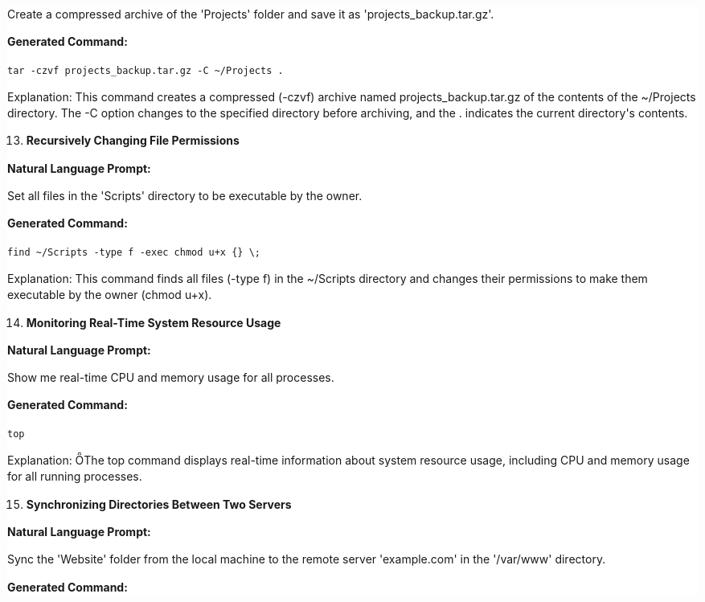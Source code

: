 Create a compressed archive of the 'Projects' folder and save it as 'projects_backup.tar.gz'.



**Generated Command:**

```
tar -czvf projects_backup.tar.gz -C ~/Projects .
```


Explanation: This command creates a compressed (-czvf) archive named projects_backup.tar.gz of the contents of the ~/Projects directory. The -C option changes to the specified directory before archiving, and the . indicates the current directory's contents.




13. **Recursively Changing File Permissions**

**Natural Language Prompt:**

Set all files in the 'Scripts' directory to be executable by the owner.



**Generated Command:**

```
find ~/Scripts -type f -exec chmod u+x {} \;
```


Explanation: This command finds all files (-type f) in the ~/Scripts directory and changes their permissions to make them executable by the owner (chmod u+x).




14. **Monitoring Real-Time System Resource Usage**

**Natural Language Prompt:**

Show me real-time CPU and memory usage for all processes.


**Generated Command:**

```
top
```


Explanation: The top command displays real-time information about system resource usage, including CPU and memory usage for all running processes.



15. **Synchronizing Directories Between Two Servers**

**Natural Language Prompt:**

Sync the 'Website' folder from the local machine to the remote server 'example.com' in the '/var/www' directory.



**Generated Command:**
